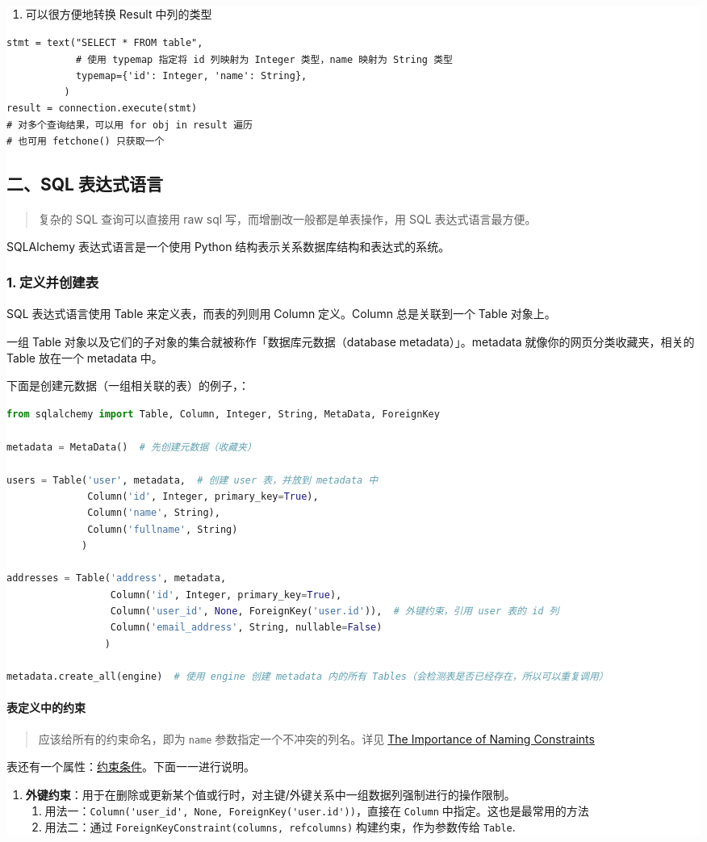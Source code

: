 1. 可以很方便地转换 Result 中列的类型
```
stmt = text("SELECT * FROM table",
            # 使用 typemap 指定将 id 列映射为 Integer 类型，name 映射为 String 类型
            typemap={'id': Integer, 'name': String},
          )
result = connection.execute(stmt)
# 对多个查询结果，可以用 for obj in result 遍历
# 也可用 fetchone() 只获取一个
```

## 二、SQL 表达式语言

>复杂的 SQL 查询可以直接用 raw sql 写，而增删改一般都是单表操作，用 SQL 表达式语言最方便。

SQLAlchemy 表达式语言是一个使用 Python 结构表示关系数据库结构和表达式的系统。

### 1. 定义并创建表

SQL 表达式语言使用 Table 来定义表，而表的列则用 Column 定义。Column 总是关联到一个 Table 对象上。

一组 Table 对象以及它们的子对象的集合就被称作「数据库元数据（database metadata）」。metadata 就像你的网页分类收藏夹，相关的 Table 放在一个 metadata 中。

下面是创建元数据（一组相关联的表）的例子，：
```python
from sqlalchemy import Table, Column, Integer, String, MetaData, ForeignKey

metadata = MetaData()  # 先创建元数据（收藏夹）

users = Table('user', metadata,  # 创建 user 表，并放到 metadata 中
              Column('id', Integer, primary_key=True),
              Column('name', String),
              Column('fullname', String)
             )

addresses = Table('address', metadata,
                  Column('id', Integer, primary_key=True),
                  Column('user_id', None, ForeignKey('user.id')),  # 外键约束，引用 user 表的 id 列
                  Column('email_address', String, nullable=False)
                 )

metadata.create_all(engine)  # 使用 engine 创建 metadata 内的所有 Tables（会检测表是否已经存在，所以可以重复调用）
```

#### 表定义中的约束

>应该给所有的约束命名，即为 `name` 参数指定一个不冲突的列名。详见 [The Importance of Naming Constraints](https://alembic.sqlalchemy.org/en/latest/naming.html)

表还有一个属性：[约束条件](https://www.cnblogs.com/kirito-c/p/10295693.html)。下面一一进行说明。

1. **外键约束**：用于在删除或更新某个值或行时，对主键/外键关系中一组数据列强制进行的操作限制。
    1. 用法一：`Column('user_id', None, ForeignKey('user.id'))`，直接在 `Column` 中指定。这也是最常用的方法
    2. 用法二：通过 `ForeignKeyConstraint(columns, refcolumns)` 构建约束，作为参数传给 `Table`.
